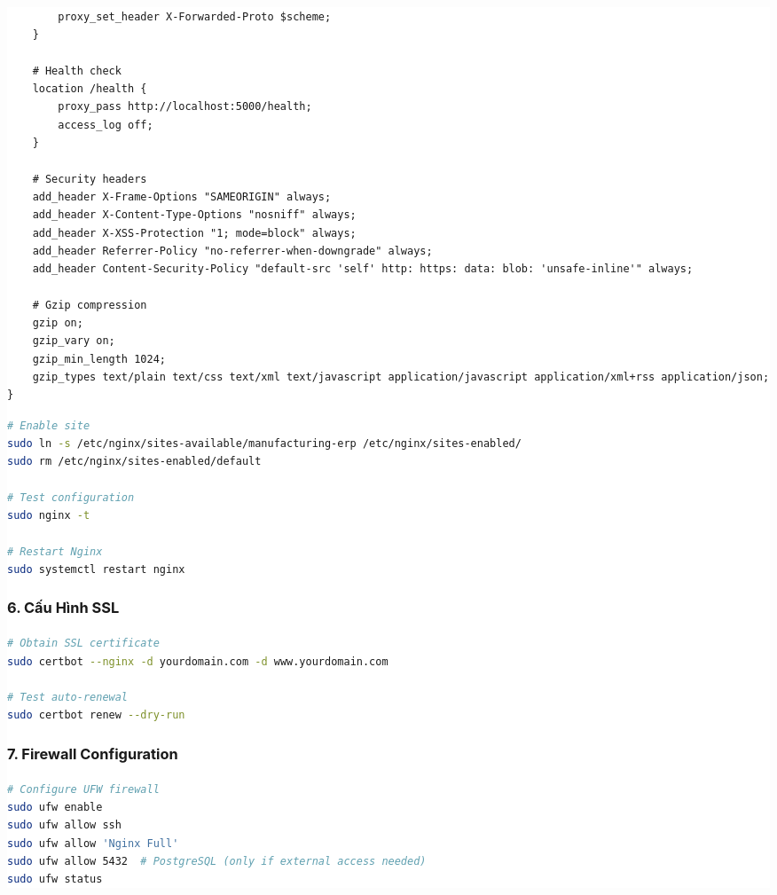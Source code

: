```nginx
        proxy_set_header X-Forwarded-Proto $scheme;
    }
    
    # Health check
    location /health {
        proxy_pass http://localhost:5000/health;
        access_log off;
    }
    
    # Security headers
    add_header X-Frame-Options "SAMEORIGIN" always;
    add_header X-Content-Type-Options "nosniff" always;
    add_header X-XSS-Protection "1; mode=block" always;
    add_header Referrer-Policy "no-referrer-when-downgrade" always;
    add_header Content-Security-Policy "default-src 'self' http: https: data: blob: 'unsafe-inline'" always;
    
    # Gzip compression
    gzip on;
    gzip_vary on;
    gzip_min_length 1024;
    gzip_types text/plain text/css text/xml text/javascript application/javascript application/xml+rss application/json;
}
```

```bash
# Enable site
sudo ln -s /etc/nginx/sites-available/manufacturing-erp /etc/nginx/sites-enabled/
sudo rm /etc/nginx/sites-enabled/default

# Test configuration
sudo nginx -t

# Restart Nginx
sudo systemctl restart nginx
```

### 6. Cấu Hình SSL

```bash
# Obtain SSL certificate
sudo certbot --nginx -d yourdomain.com -d www.yourdomain.com

# Test auto-renewal
sudo certbot renew --dry-run
```

### 7. Firewall Configuration

```bash
# Configure UFW firewall
sudo ufw enable
sudo ufw allow ssh
sudo ufw allow 'Nginx Full'
sudo ufw allow 5432  # PostgreSQL (only if external access needed)
sudo ufw status
```
